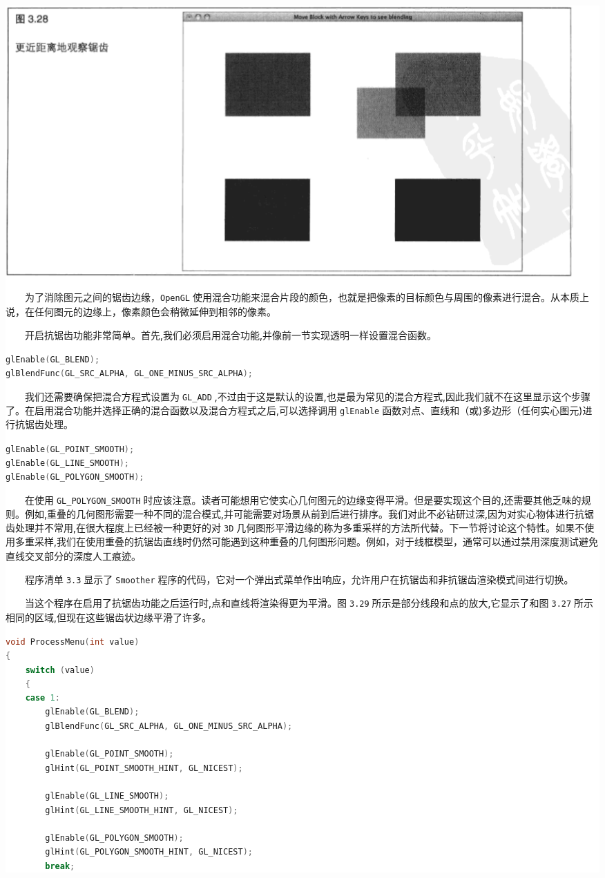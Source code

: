 ![avatar](ScreenCapture/3.28.png)</br>

&emsp;&emsp;为了消除图元之间的锯齿边缘，`OpenGL` 使用混合功能来混合片段的颜色，也就是把像素的目标颜色与周围的像素进行混合。从本质上说，在任何图元的边缘上，像素颜色会稍微延伸到相邻的像素。

&emsp;&emsp;开启抗锯齿功能非常简单。首先,我们必须启用混合功能,并像前一节实现透明一样设置混合函数。

```C++
glEnable(GL_BLEND);
glBlendFunc(GL_SRC_ALPHA, GL_ONE_MINUS_SRC_ALPHA);
```

&emsp;&emsp;我们还需要确保把混合方程式设置为 `GL_ADD` ,不过由于这是默认的设置,也是最为常见的混合方程式,因此我们就不在这里显示这个步骤了。在启用混合功能并选择正确的混合函数以及混合方程式之后,可以选择调用 `glEnable` 函数对点、直线和（或)多边形（任何实心图元)进行抗锯齿处理。

```C++
glEnable(GL_POINT_SMOOTH);
glEnable(GL_LINE_SMOOTH);
glEnable(GL_POLYGON_SMOOTH);
```

&emsp;&emsp;在使用 `GL_POLYGON_SMOOTH` 时应该注意。读者可能想用它使实心几何图元的边缘变得平滑。但是要实现这个目的,还需要其他乏味的规则。例如,重叠的几何图形需要一种不同的混合模式,并可能需要对场景从前到后进行排序。我们对此不必钻研过深,因为对实心物体进行抗锯齿处理并不常用,在很大程度上已经被一种更好的对 `3D` 几何图形平滑边缘的称为多重采样的方法所代替。下一节将讨论这个特性。如果不使用多重采样,我们在使用重叠的抗锯齿直线时仍然可能遇到这种重叠的几何图形问题。例如，对于线框模型，通常可以通过禁用深度测试避免直线交叉部分的深度人工痕迹。

&emsp;&emsp;程序清单 `3.3` 显示了 `Smoother` 程序的代码，它对一个弹出式菜单作出响应，允许用户在抗锯齿和非抗锯齿渲染模式间进行切换。

&emsp;&emsp;当这个程序在启用了抗锯齿功能之后运行时,点和直线将渲染得更为平滑。图 `3.29` 所示是部分线段和点的放大,它显示了和图 `3.27` 所示相同的区域,但现在这些锯齿状边缘平滑了许多。

```C++
void ProcessMenu(int value)
{
    switch (value)
    {
    case 1:
        glEnable(GL_BLEND);
        glBlendFunc(GL_SRC_ALPHA, GL_ONE_MINUS_SRC_ALPHA);
        
        glEnable(GL_POINT_SMOOTH);
        glHint(GL_POINT_SMOOTH_HINT, GL_NICEST);
        
        glEnable(GL_LINE_SMOOTH);
        glHint(GL_LINE_SMOOTH_HINT, GL_NICEST);

        glEnable(GL_POLYGON_SMOOTH);
        glHint(GL_POLYGON_SMOOTH_HINT, GL_NICEST);
        break;
```